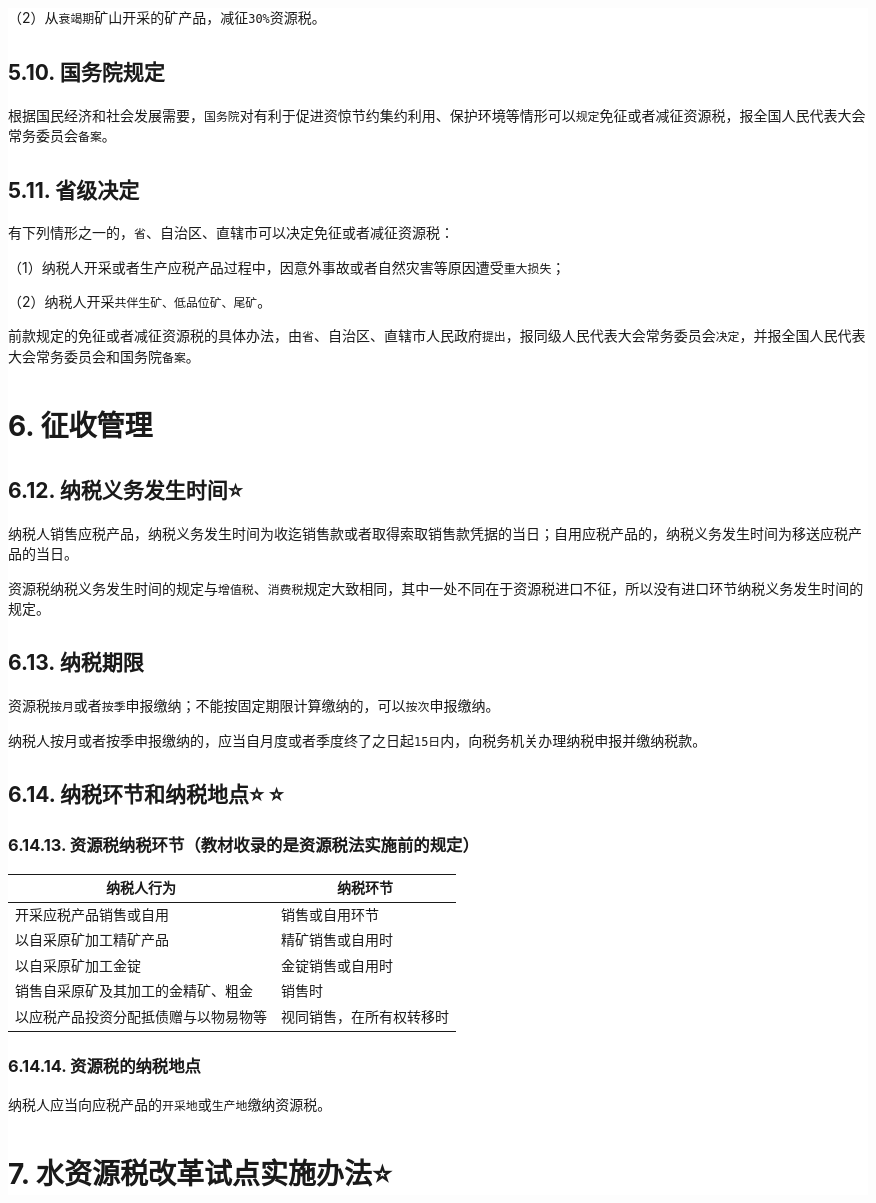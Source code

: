 （2）从`衰竭期`矿山开采的矿产品，减征`30%`资源税。

## 5.10. 国务院规定

根据国民经济和社会发展需要，`国务院`对有利于促进资惊节约集约利用、保护环境等情形可以`规定`免征或者减征资源税，报全国人民代表大会常务委员会`备案`。

## 5.11. 省级决定

有下列情形之一的，`省`、自治区、直辖市可以决定免征或者减征资源税：

（1）纳税人开采或者生产应税产品过程中，因意外事故或者自然灾害等原因遭受`重大损失`；

（2）纳税人开采`共伴生矿、低品位矿、尾矿`。

前款规定的免征或者减征资源税的具体办法，由`省`、自治区、直辖市人民政府`提出`，报同级人民代表大会常务委员会`决定`，并报全国人民代表大会常务委员会和国务院`备案`。

# 6. 征收管理

## 6.12. 纳税义务发生时间:star: 

纳税人销售应税产品，纳税义务发生时间为收迄销售款或者取得索取销售款凭据的当日；自用应税产品的，纳税义务发生时间为移送应税产品的当日。

资源税纳税义务发生时间的规定与`增值税`、`消费税`规定大致相同，其中一处不同在于资源税进口不征，所以没有进口环节纳税义务发生时间的规定。

## 6.13. 纳税期限

资源税`按月`或者`按季`申报缴纳；不能按固定期限计算缴纳的，可以`按次`申报缴纳。

纳税人按月或者按季申报缴纳的，应当自月度或者季度终了之日起`15日`内，向税务机关办理纳税申报并缴纳税款。

## 6.14. 纳税环节和纳税地点:star: :star: 

### 6.14.13. 资源税纳税环节（教材收录的是资源税法实施前的规定）

| 纳税人行为                           | 纳税环节                 |
|--------------------------------------|--------------------------|
| 开采应税产品销售或自用               | 销售或自用环节           |
| 以自采原矿加工精矿产品               | 精矿销售或自用时         |
| 以自采原矿加工金锭                   | 金锭销售或自用时         |
| 销售自采原矿及其加工的金精矿、粗金   | 销售时                   |
| 以应税产品投资分配抵债赠与以物易物等 | 视同销售，在所有权转移时 |

### 6.14.14. 资源税的纳税地点

纳税人应当向应税产品的`开采地`或`生产地`缴纳资源税。

# 7. 水资源税改革试点实施办法:star: 
